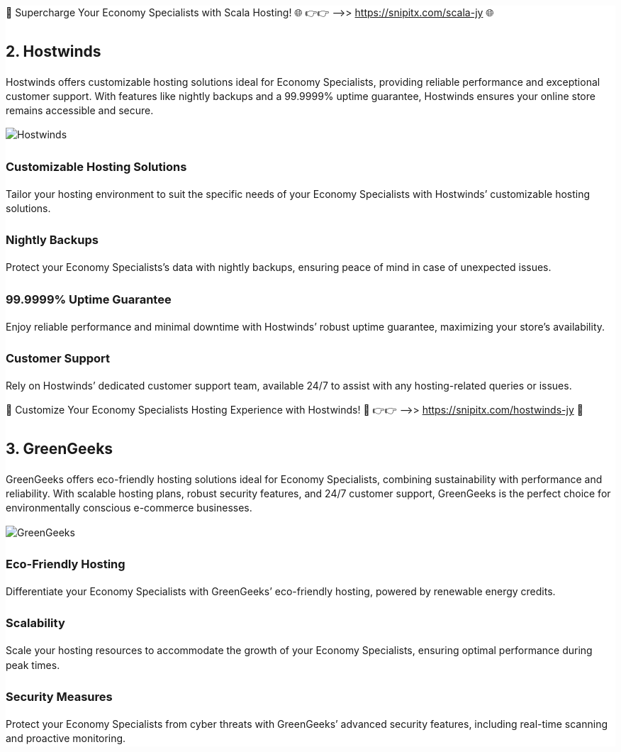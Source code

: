 🚀 Supercharge Your Economy Specialists with Scala Hosting! 🌐
👉👉 -->> https://snipitx.com/scala-jy 🌐

## 2. Hostwinds

Hostwinds offers customizable hosting solutions ideal for Economy Specialists, providing reliable performance and exceptional customer support. With features like nightly backups and a 99.9999% uptime guarantee, Hostwinds ensures your online store remains accessible and secure.

![Hostwinds](https://i.imgur.com/53aSNXx.jpeg "Hostwinds Hosting")

### Customizable Hosting Solutions
Tailor your hosting environment to suit the specific needs of your Economy Specialists with Hostwinds’ customizable hosting solutions.

### Nightly Backups
Protect your Economy Specialists’s data with nightly backups, ensuring peace of mind in case of unexpected issues.

### 99.9999% Uptime Guarantee
Enjoy reliable performance and minimal downtime with Hostwinds’ robust uptime guarantee, maximizing your store’s availability.

### Customer Support
Rely on Hostwinds’ dedicated customer support team, available 24/7 to assist with any hosting-related queries or issues.

🌟 Customize Your Economy Specialists Hosting Experience with Hostwinds! 🚀
👉👉 -->> https://snipitx.com/hostwinds-jy 🚀


## 3. GreenGeeks

GreenGeeks offers eco-friendly hosting solutions ideal for Economy Specialists, combining sustainability with performance and reliability. With scalable hosting plans, robust security features, and 24/7 customer support, GreenGeeks is the perfect choice for environmentally conscious e-commerce businesses.

![GreenGeeks](https://i.imgur.com/eEwuntu.jpg "GreenGeeks Hosting")

### Eco-Friendly Hosting
Differentiate your Economy Specialists with GreenGeeks’ eco-friendly hosting, powered by renewable energy credits.

### Scalability
Scale your hosting resources to accommodate the growth of your Economy Specialists, ensuring optimal performance during peak times.

### Security Measures
Protect your Economy Specialists from cyber threats with GreenGeeks’ advanced security features, including real-time scanning and proactive monitoring.
